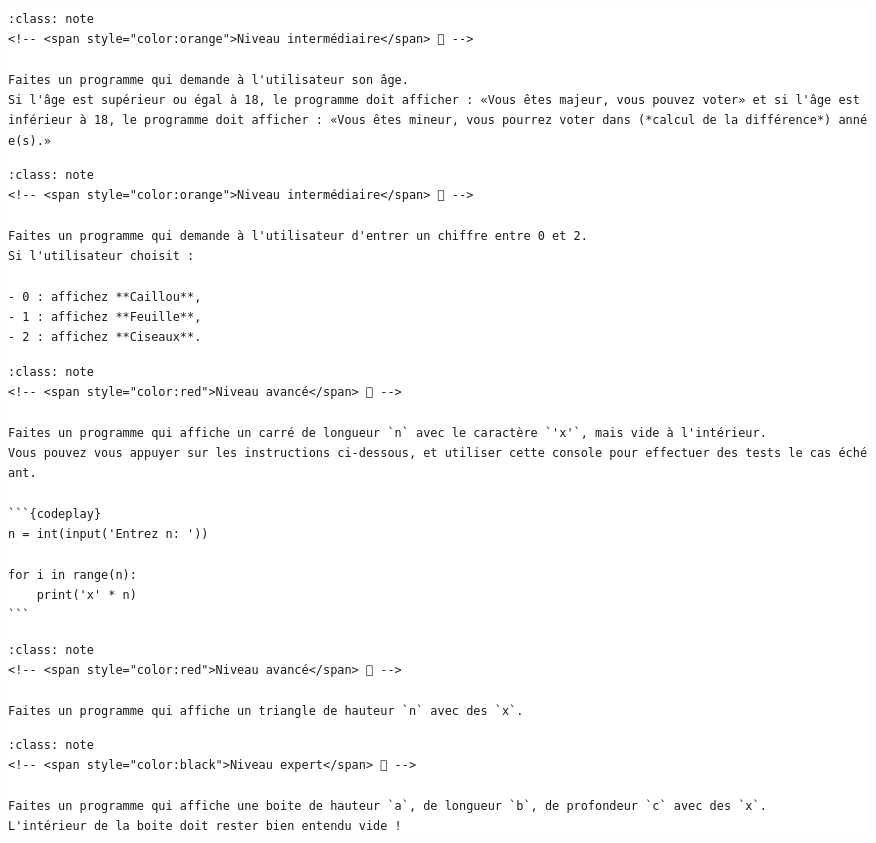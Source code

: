 ````{admonition} Exercice 3 : âge 🔌
:class: note
<!-- <span style="color:orange">Niveau intermédiaire</span> 🔌 -->

Faites un programme qui demande à l'utilisateur son âge.
Si l'âge est supérieur ou égal à 18, le programme doit afficher : «Vous êtes majeur, vous pouvez voter» et si l'âge est inférieur à 18, le programme doit afficher : «Vous êtes mineur, vous pourrez voter dans (*calcul de la différence*) année(s).»
```` 

````{admonition} Exercice 4 : jeu 🔌
:class: note
<!-- <span style="color:orange">Niveau intermédiaire</span> 🔌 -->

Faites un programme qui demande à l'utilisateur d'entrer un chiffre entre 0 et 2.
Si l'utilisateur choisit :

- 0 : affichez **Caillou**,
- 1 : affichez **Feuille**,
- 2 : affichez **Ciseaux**.
```` 

````{admonition} Exercice 5 : carré 🔌
:class: note
<!-- <span style="color:red">Niveau avancé</span> 🔌 -->

Faites un programme qui affiche un carré de longueur `n` avec le caractère `'x'`, mais vide à l'intérieur.
Vous pouvez vous appuyer sur les instructions ci-dessous, et utiliser cette console pour effectuer des tests le cas échéant.

```{codeplay}
n = int(input('Entrez n: '))

for i in range(n):
    print('x' * n) 
```
```` 

````{admonition} Exercice 6 : triangle 🔌
:class: note
<!-- <span style="color:red">Niveau avancé</span> 🔌 -->

Faites un programme qui affiche un triangle de hauteur `n` avec des `x`.
````

````{admonition} Exercice 7 : boite 🔌
:class: note
<!-- <span style="color:black">Niveau expert</span> 🔌 -->

Faites un programme qui affiche une boite de hauteur `a`, de longueur `b`, de profondeur `c` avec des `x`.
L'intérieur de la boite doit rester bien entendu vide !
```` 

